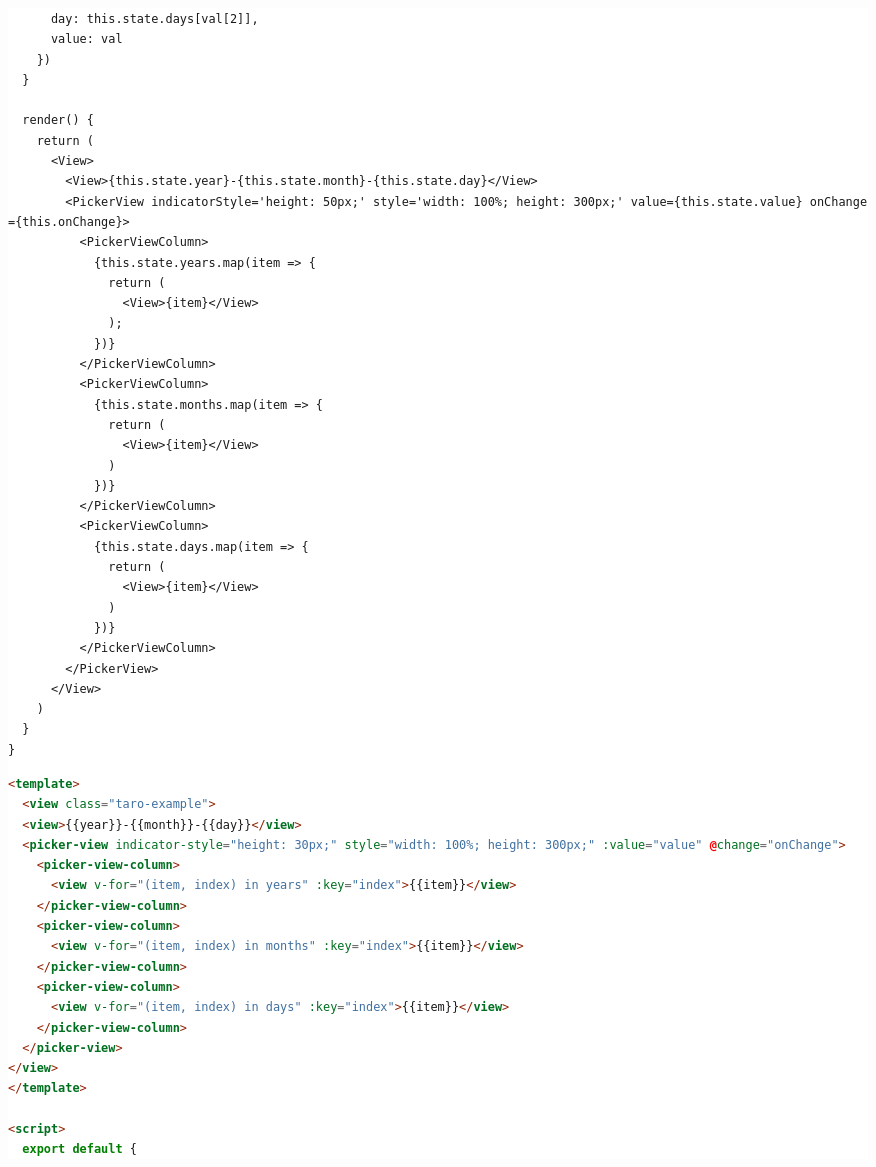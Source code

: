 ```tsx
      day: this.state.days[val[2]],
      value: val
    })
  }

  render() {
    return (
      <View>
        <View>{this.state.year}-{this.state.month}-{this.state.day}</View>
        <PickerView indicatorStyle='height: 50px;' style='width: 100%; height: 300px;' value={this.state.value} onChange={this.onChange}>
          <PickerViewColumn>
            {this.state.years.map(item => {
              return (
                <View>{item}</View>
              );
            })}
          </PickerViewColumn>
          <PickerViewColumn>
            {this.state.months.map(item => {
              return (
                <View>{item}</View>
              )
            })}
          </PickerViewColumn>
          <PickerViewColumn>
            {this.state.days.map(item => {
              return (
                <View>{item}</View>
              )
            })}
          </PickerViewColumn>
        </PickerView>
      </View>
    )
  }
}

```
</TabItem>

<TabItem value="Vue">

```html
<template>
  <view class="taro-example">
  <view>{{year}}-{{month}}-{{day}}</view>
  <picker-view indicator-style="height: 30px;" style="width: 100%; height: 300px;" :value="value" @change="onChange">
    <picker-view-column>
      <view v-for="(item, index) in years" :key="index">{{item}}</view>
    </picker-view-column>
    <picker-view-column>
      <view v-for="(item, index) in months" :key="index">{{item}}</view>
    </picker-view-column>
    <picker-view-column>
      <view v-for="(item, index) in days" :key="index">{{item}}</view>
    </picker-view-column>
  </picker-view>
</view>
</template>

<script>
  export default {
```